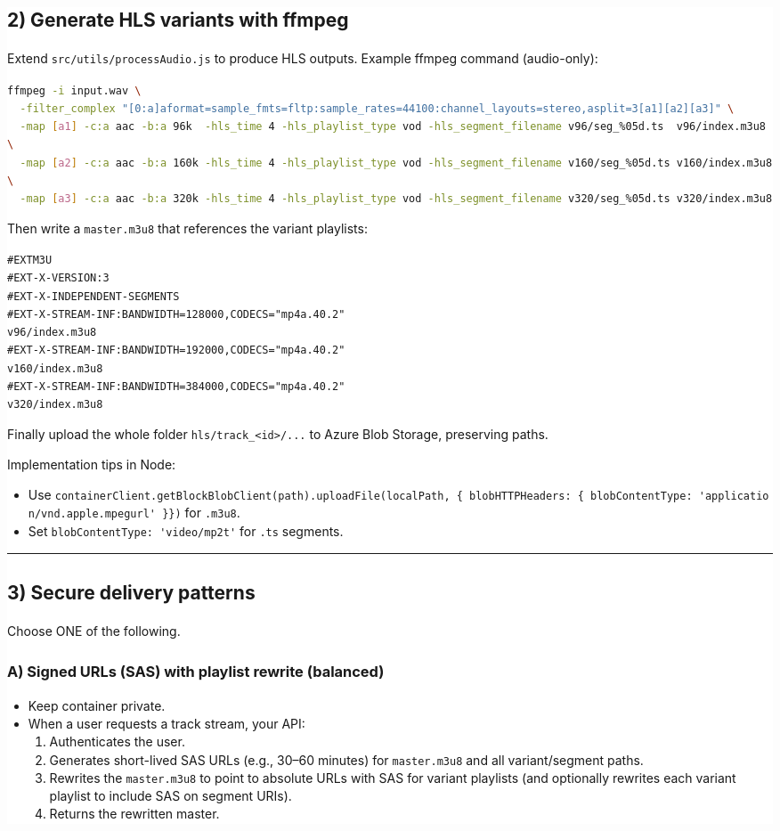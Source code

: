 
## 2) Generate HLS variants with ffmpeg

Extend `src/utils/processAudio.js` to produce HLS outputs. Example ffmpeg command (audio-only):

```bash
ffmpeg -i input.wav \
  -filter_complex "[0:a]aformat=sample_fmts=fltp:sample_rates=44100:channel_layouts=stereo,asplit=3[a1][a2][a3]" \
  -map [a1] -c:a aac -b:a 96k  -hls_time 4 -hls_playlist_type vod -hls_segment_filename v96/seg_%05d.ts  v96/index.m3u8 \
  -map [a2] -c:a aac -b:a 160k -hls_time 4 -hls_playlist_type vod -hls_segment_filename v160/seg_%05d.ts v160/index.m3u8 \
  -map [a3] -c:a aac -b:a 320k -hls_time 4 -hls_playlist_type vod -hls_segment_filename v320/seg_%05d.ts v320/index.m3u8
```

Then write a `master.m3u8` that references the variant playlists:

```m3u8
#EXTM3U
#EXT-X-VERSION:3
#EXT-X-INDEPENDENT-SEGMENTS
#EXT-X-STREAM-INF:BANDWIDTH=128000,CODECS="mp4a.40.2"
v96/index.m3u8
#EXT-X-STREAM-INF:BANDWIDTH=192000,CODECS="mp4a.40.2"
v160/index.m3u8
#EXT-X-STREAM-INF:BANDWIDTH=384000,CODECS="mp4a.40.2"
v320/index.m3u8
```

Finally upload the whole folder `hls/track_<id>/...` to Azure Blob Storage, preserving paths.

Implementation tips in Node:
- Use `containerClient.getBlockBlobClient(path).uploadFile(localPath, { blobHTTPHeaders: { blobContentType: 'application/vnd.apple.mpegurl' }})` for `.m3u8`.
- Set `blobContentType: 'video/mp2t'` for `.ts` segments.

---

## 3) Secure delivery patterns

Choose ONE of the following.

### A) Signed URLs (SAS) with playlist rewrite (balanced)

- Keep container private.
- When a user requests a track stream, your API:
  1) Authenticates the user.
  2) Generates short-lived SAS URLs (e.g., 30–60 minutes) for `master.m3u8` and all variant/segment paths.
  3) Rewrites the `master.m3u8` to point to absolute URLs with SAS for variant playlists (and optionally rewrites each variant playlist to include SAS on segment URIs).
  4) Returns the rewritten master.
